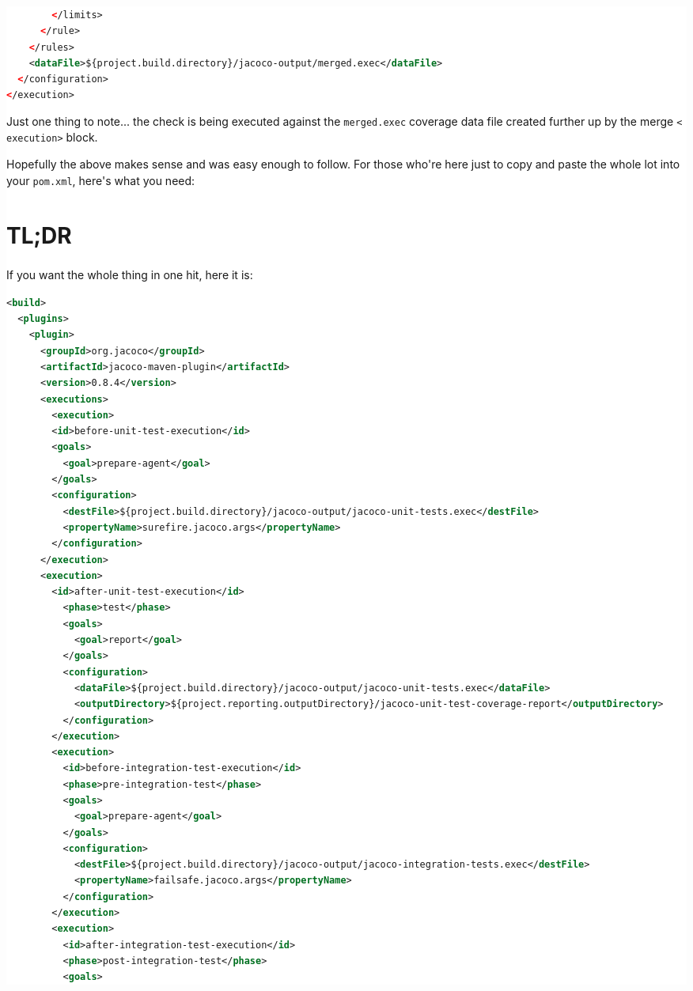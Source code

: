 ```xml
        </limits>
      </rule>
    </rules>
    <dataFile>${project.build.directory}/jacoco-output/merged.exec</dataFile>
  </configuration>
</execution>
```

Just one thing to note... the check is being executed against the `merged.exec`
coverage data file created further up by the merge `<execution>` block.

Hopefully the above makes sense and was easy enough to follow. For those who're
here just to copy and paste the whole lot into your `pom.xml`, here's what you need:

# TL;DR

If you want the whole thing in one hit, here it is:

```xml
<build>
  <plugins>
    <plugin>
      <groupId>org.jacoco</groupId>
      <artifactId>jacoco-maven-plugin</artifactId>
      <version>0.8.4</version>
      <executions>
        <execution>
        <id>before-unit-test-execution</id>
        <goals>
          <goal>prepare-agent</goal>
        </goals>
        <configuration>
          <destFile>${project.build.directory}/jacoco-output/jacoco-unit-tests.exec</destFile>
          <propertyName>surefire.jacoco.args</propertyName>
        </configuration>
      </execution>
      <execution>
        <id>after-unit-test-execution</id>
          <phase>test</phase>
          <goals>
            <goal>report</goal>
          </goals>
          <configuration>
            <dataFile>${project.build.directory}/jacoco-output/jacoco-unit-tests.exec</dataFile>
            <outputDirectory>${project.reporting.outputDirectory}/jacoco-unit-test-coverage-report</outputDirectory>
          </configuration>
        </execution>
        <execution>
          <id>before-integration-test-execution</id>
          <phase>pre-integration-test</phase>
          <goals>
            <goal>prepare-agent</goal>
          </goals>
          <configuration>
            <destFile>${project.build.directory}/jacoco-output/jacoco-integration-tests.exec</destFile>
            <propertyName>failsafe.jacoco.args</propertyName>
          </configuration>
        </execution>
        <execution>
          <id>after-integration-test-execution</id>
          <phase>post-integration-test</phase>
          <goals>
```